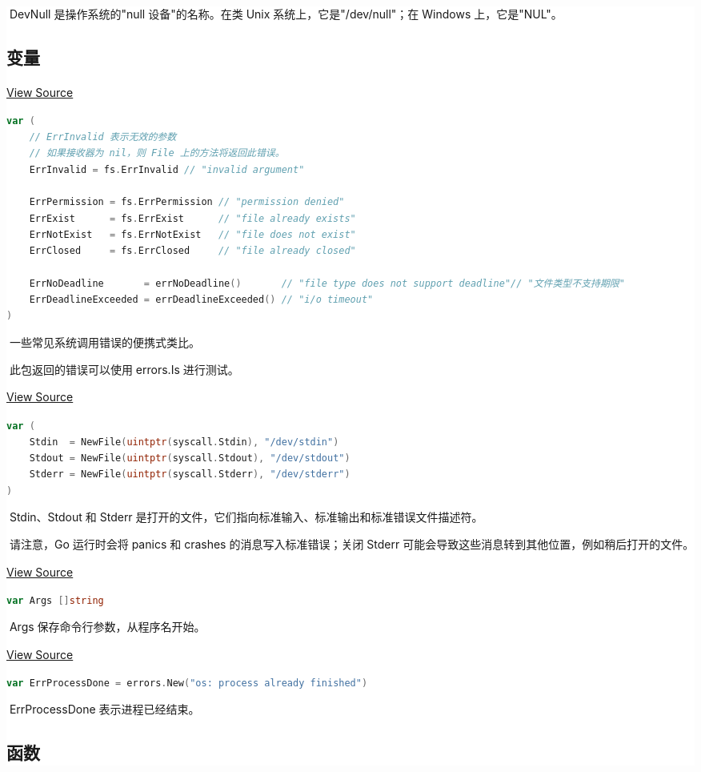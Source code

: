 ​	DevNull 是操作系统的"null 设备"的名称。在类 Unix 系统上，它是"/dev/null"；在 Windows 上，它是"NUL"。

## 变量

[View Source](https://cs.opensource.google/go/go/+/go1.20.1:src/os/error.go;l=16)

``` go linenums="1"
var (
	// ErrInvalid 表示无效的参数
	// 如果接收器为 nil，则 File 上的方法将返回此错误。
	ErrInvalid = fs.ErrInvalid // "invalid argument"

	ErrPermission = fs.ErrPermission // "permission denied"
	ErrExist      = fs.ErrExist      // "file already exists"
	ErrNotExist   = fs.ErrNotExist   // "file does not exist"
	ErrClosed     = fs.ErrClosed     // "file already closed"

	ErrNoDeadline       = errNoDeadline()       // "file type does not support deadline"// "文件类型不支持期限"
	ErrDeadlineExceeded = errDeadlineExceeded() // "i/o timeout"
)
```

​	一些常见系统调用错误的便携式类比。

​	此包返回的错误可以使用 errors.Is 进行测试。

[View Source](https://cs.opensource.google/go/go/+/go1.20.1:src/os/file.go;l=64)

``` go linenums="1"
var (
	Stdin  = NewFile(uintptr(syscall.Stdin), "/dev/stdin")
	Stdout = NewFile(uintptr(syscall.Stdout), "/dev/stdout")
	Stderr = NewFile(uintptr(syscall.Stderr), "/dev/stderr")
)
```

​	Stdin、Stdout 和 Stderr 是打开的文件，它们指向标准输入、标准输出和标准错误文件描述符。

​	请注意，Go 运行时会将 panics 和 crashes 的消息写入标准错误；关闭 Stderr 可能会导致这些消息转到其他位置，例如稍后打开的文件。

[View Source](https://cs.opensource.google/go/go/+/go1.20.1:src/os/proc.go;l=16)

``` go linenums="1"
var Args []string
```

​	Args 保存命令行参数，从程序名开始。

[View Source](https://cs.opensource.google/go/go/+/go1.20.1:src/os/exec.go;l=18)

``` go linenums="1"
var ErrProcessDone = errors.New("os: process already finished")
```

​	ErrProcessDone 表示进程已经结束。

## 函数
